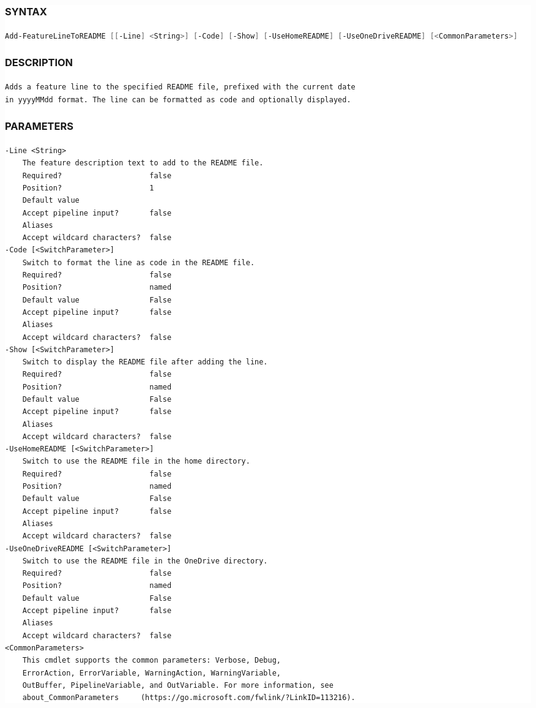 ### SYNTAX 
````PowerShell 
Add-FeatureLineToREADME [[-Line] <String>] [-Code] [-Show] [-UseHomeREADME] [-UseOneDriveREADME] [<CommonParameters>] 
```` 

### DESCRIPTION 
    Adds a feature line to the specified README file, prefixed with the current date  
    in yyyyMMdd format. The line can be formatted as code and optionally displayed.  

### PARAMETERS 
    -Line <String>  
        The feature description text to add to the README file.  
        Required?                    false  
        Position?                    1  
        Default value                  
        Accept pipeline input?       false  
        Aliases                        
        Accept wildcard characters?  false  
    -Code [<SwitchParameter>]  
        Switch to format the line as code in the README file.  
        Required?                    false  
        Position?                    named  
        Default value                False  
        Accept pipeline input?       false  
        Aliases                        
        Accept wildcard characters?  false  
    -Show [<SwitchParameter>]  
        Switch to display the README file after adding the line.  
        Required?                    false  
        Position?                    named  
        Default value                False  
        Accept pipeline input?       false  
        Aliases                        
        Accept wildcard characters?  false  
    -UseHomeREADME [<SwitchParameter>]  
        Switch to use the README file in the home directory.  
        Required?                    false  
        Position?                    named  
        Default value                False  
        Accept pipeline input?       false  
        Aliases                        
        Accept wildcard characters?  false  
    -UseOneDriveREADME [<SwitchParameter>]  
        Switch to use the README file in the OneDrive directory.  
        Required?                    false  
        Position?                    named  
        Default value                False  
        Accept pipeline input?       false  
        Aliases                        
        Accept wildcard characters?  false  
    <CommonParameters>  
        This cmdlet supports the common parameters: Verbose, Debug,  
        ErrorAction, ErrorVariable, WarningAction, WarningVariable,  
        OutBuffer, PipelineVariable, and OutVariable. For more information, see  
        about_CommonParameters     (https://go.microsoft.com/fwlink/?LinkID=113216).   
